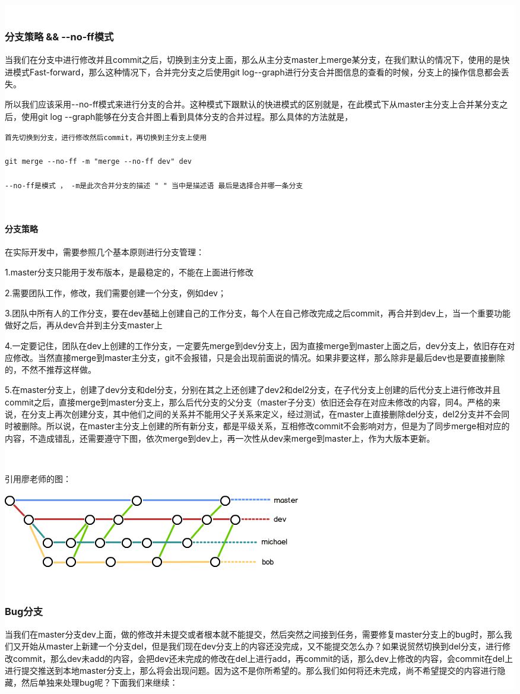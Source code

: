<br/>

### 分支策略 && --no-ff模式

当我们在分支中进行修改并且commit之后，切换到主分支上面，那么从主分支master上merge某分支，在我们默认的情况下，使用的是快进模式Fast-forward，那么这种情况下，合并完分支之后使用git log--graph进行分支合并图信息的查看的时候，分支上的操作信息都会丢失。

所以我们应该采用--no-ff模式来进行分支的合并。这种模式下跟默认的快进模式的区别就是，在此模式下从master主分支上合并某分支之后，使用git log --graph能够在分支合并图上看到具体分支的合并过程。那么具体的方法就是，

```
首先切换到分支，进行修改然后commit，再切换到主分支上使用

git merge --no-ff -m "merge --no-ff dev" dev   

--no-ff是模式 ， -m是此次合并分支的描述 " " 当中是描述语 最后是选择合并哪一条分支

```

<br/>


#### 分支策略

在实际开发中，需要参照几个基本原则进行分支管理：

1.master分支只能用于发布版本，是最稳定的，不能在上面进行修改

2.需要团队工作，修改，我们需要创建一个分支，例如dev；

3.团队中所有人的工作分支，要在dev基础上创建自己的工作分支，每个人在自己修改完成之后commit，再合并到dev上，当一个重要功能做好之后，再从dev合并到主分支master上

4.一定要记住，团队在dev上创建的工作分支，一定要先merge到dev分支上，因为直接merge到master上面之后，dev分支上，依旧存在对应修改。当然直接merge到master主分支，git不会报错，只是会出现前面说的情况。如果非要这样，那么除非是最后dev也是要直接删除的，不然不推荐这样做。

5.在master分支上，创建了dev分支和del分支，分别在其之上还创建了dev2和del2分支，在子代分支上创建的后代分支上进行修改并且commit之后，直接merge到master分支上，那么后代分支的父分支（master子分支）依旧还会存在对应未修改的内容，同4。严格的来说，在分支上再次创建分支，其中他们之间的关系并不能用父子关系来定义，经过测试，在master上直接删除del分支，del2分支并不会同时被删除。所以说，在master主分支上创建的所有新分支，都是平级关系，互相修改commit不会影响对方，但是为了同步merge相对应的内容，不造成错乱，还需要遵守下图，依次merge到dev上，再一次性从dev来merge到master上，作为大版本更新。

<br/>

引用廖老师的图：

![分支策略](/images/posts/cite/branch.png)

<br/>

### Bug分支

当我们在master分支dev上面，做的修改并未提交或者根本就不能提交，然后突然之间接到任务，需要修复master分支上的bug时，那么我们又开始从master上新建一个分支del，但是我们现在dev分支上的内容还没完成，又不能提交怎么办？如果说贸然切换到del分支，进行修改commit，那么dev未add的内容，会把dev还未完成的修改在del上进行add，再commit的话，那么dev上修改的内容，会commit在del上进行提交推送到本地master分支上，那么将会出现问题。因为这不是你所希望的。那么我们如何将还未完成，尚不希望提交的内容进行隐藏，然后单独来处理bug呢？下面我们来继续：
